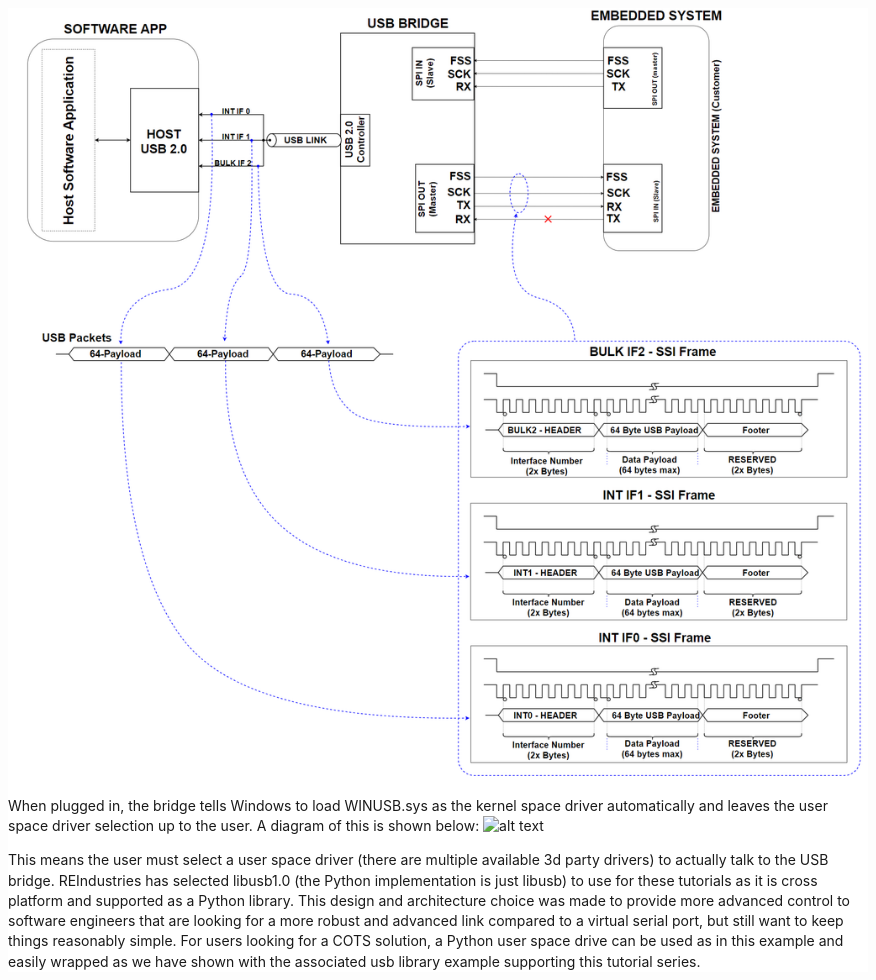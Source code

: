 ![alt text](./supplemental/BD3.png)

When plugged in, the bridge tells Windows to load WINUSB.sys as the kernel space driver automatically and leaves the user space driver selection up to the user. A diagram of this is shown below:
![alt text](./supplemental/BD4.png)

This means the user must select a user space driver (there are multiple available 3d party drivers) to actually talk to the USB bridge. REIndustries has selected libusb1.0 (the Python implementation is just libusb) to use for these tutorials as it is cross platform and supported as a Python library. This design and architecture choice was made to provide more advanced control to software engineers that are looking for a more robust and advanced link compared to a virtual serial port, but still want to keep things reasonably simple. For users looking for a COTS solution, a Python user space drive can be used as in this example and easily wrapped as we have shown with the associated usb library example supporting this tutorial series.
